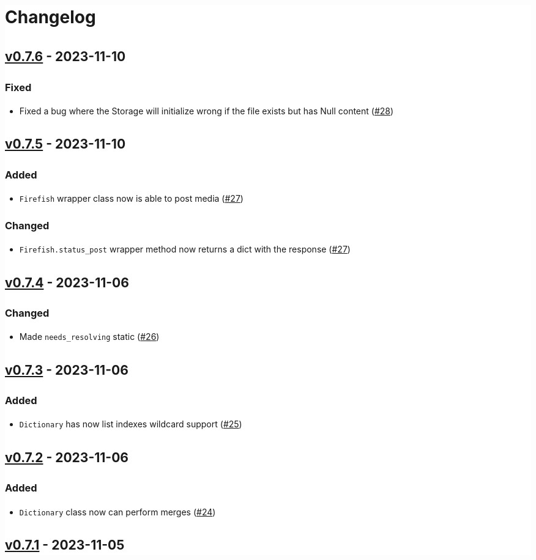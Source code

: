 # Changelog

## [v0.7.6](https://github.com/XaviArnaus/pyxavi/releases/tag/v0.7.6) - 2023-11-10

### Fixed

- Fixed a bug where the Storage will initialize wrong if the file exists but has Null content ([#28](https://github.com/XaviArnaus/pyxavi/pull/28))

## [v0.7.5](https://github.com/XaviArnaus/pyxavi/releases/tag/v0.7.5) - 2023-11-10

### Added

- `Firefish` wrapper class now is able to post media ([#27](https://github.com/XaviArnaus/pyxavi/pull/27))

### Changed

- `Firefish.status_post` wrapper method now returns a dict with the response ([#27](https://github.com/XaviArnaus/pyxavi/pull/27))

## [v0.7.4](https://github.com/XaviArnaus/pyxavi/releases/tag/v0.7.4) - 2023-11-06

### Changed

- Made `needs_resolving` static ([#26](https://github.com/XaviArnaus/pyxavi/pull/26))

## [v0.7.3](https://github.com/XaviArnaus/pyxavi/releases/tag/v0.7.3) - 2023-11-06

### Added

- `Dictionary` has now list indexes wildcard support ([#25](https://github.com/XaviArnaus/pyxavi/pull/25))

## [v0.7.2](https://github.com/XaviArnaus/pyxavi/releases/tag/v0.7.2) - 2023-11-06

### Added

- `Dictionary` class now can perform merges ([#24](https://github.com/XaviArnaus/pyxavi/pull/24))

## [v0.7.1](https://github.com/XaviArnaus/pyxavi/releases/tag/v0.7.1) - 2023-11-05
